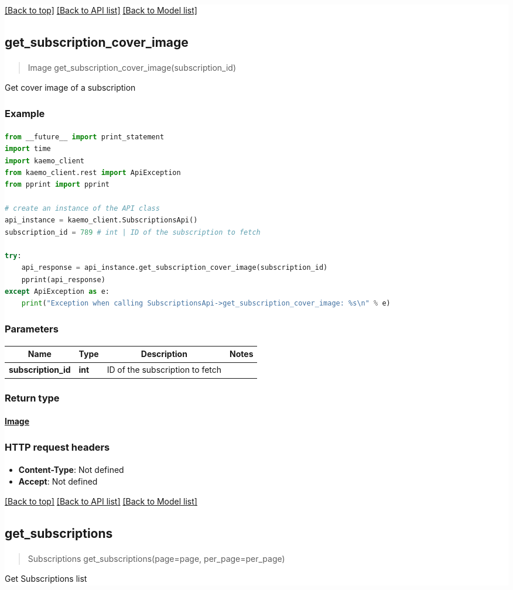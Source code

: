 [[Back to top]](#) [[Back to API list]](#documentation-for-api-endpoints) [[Back to Model list]](#documentation-for-models)

## **get_subscription_cover_image**
> Image get_subscription_cover_image(subscription_id)



Get cover image of a subscription

### Example 
```python
from __future__ import print_statement
import time
import kaemo_client
from kaemo_client.rest import ApiException
from pprint import pprint

# create an instance of the API class
api_instance = kaemo_client.SubscriptionsApi()
subscription_id = 789 # int | ID of the subscription to fetch

try: 
    api_response = api_instance.get_subscription_cover_image(subscription_id)
    pprint(api_response)
except ApiException as e:
    print("Exception when calling SubscriptionsApi->get_subscription_cover_image: %s\n" % e)
```

### Parameters

Name | Type | Description  | Notes
------------- | ------------- | ------------- | -------------
 **subscription_id** | **int**| ID of the subscription to fetch | 

### Return type

[**Image**](#Image)

### HTTP request headers

 - **Content-Type**: Not defined
 - **Accept**: Not defined

[[Back to top]](#) [[Back to API list]](#documentation-for-api-endpoints) [[Back to Model list]](#documentation-for-models)

## **get_subscriptions**
> Subscriptions get_subscriptions(page=page, per_page=per_page)



Get Subscriptions list
